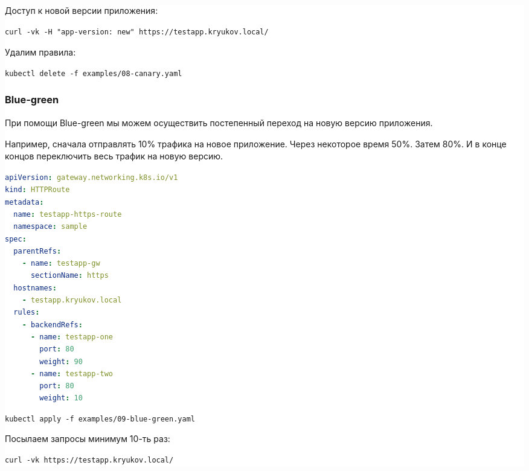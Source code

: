 Доступ к новой версии приложения:

```shell
curl -vk -H "app-version: new" https://testapp.kryukov.local/
```

Удалим правила:

```shell
kubectl delete -f examples/08-canary.yaml
```

### Blue-green

При помощи Blue-green мы можем осуществить постепенный переход на новую версию приложения.

Например, сначала отправлять 10% трафика на новое приложение. Через некоторое время 50%. Затем 80%. И в конце концов переключить весь трафик на новую версию.

```yaml
apiVersion: gateway.networking.k8s.io/v1
kind: HTTPRoute
metadata:
  name: testapp-https-route
  namespace: sample
spec:
  parentRefs:
    - name: testapp-gw
      sectionName: https
  hostnames:
    - testapp.kryukov.local
  rules:
    - backendRefs:
      - name: testapp-one
        port: 80
        weight: 90
      - name: testapp-two
        port: 80
        weight: 10
```

```shell
kubectl apply -f examples/09-blue-green.yaml
```

Посылаем запросы минимум 10-ть раз:

```shell
curl -vk https://testapp.kryukov.local/
```
